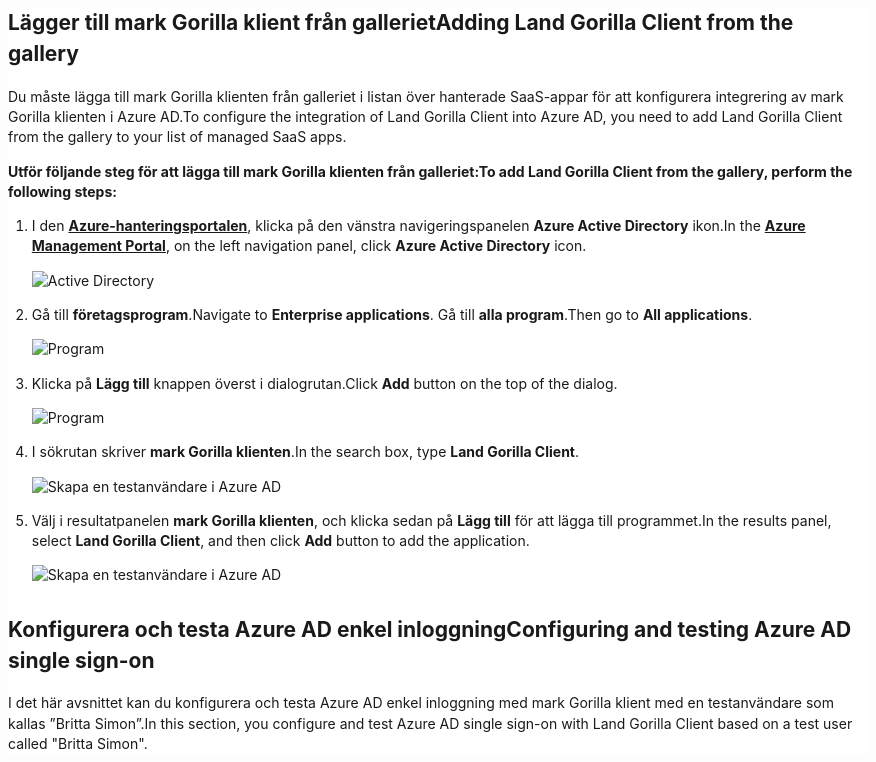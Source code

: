 
## <a name="adding-land-gorilla-client-from-the-gallery"></a><span data-ttu-id="cdd3f-123">Lägger till mark Gorilla klient från galleriet</span><span class="sxs-lookup"><span data-stu-id="cdd3f-123">Adding Land Gorilla Client from the gallery</span></span>
<span data-ttu-id="cdd3f-124">Du måste lägga till mark Gorilla klienten från galleriet i listan över hanterade SaaS-appar för att konfigurera integrering av mark Gorilla klienten i Azure AD.</span><span class="sxs-lookup"><span data-stu-id="cdd3f-124">To configure the integration of Land Gorilla Client into Azure AD, you need to add Land Gorilla Client from the gallery to your list of managed SaaS apps.</span></span>

<span data-ttu-id="cdd3f-125">**Utför följande steg för att lägga till mark Gorilla klienten från galleriet:**</span><span class="sxs-lookup"><span data-stu-id="cdd3f-125">**To add Land Gorilla Client from the gallery, perform the following steps:**</span></span>

1. <span data-ttu-id="cdd3f-126">I den  **[Azure-hanteringsportalen](https://portal.azure.com)**, klicka på den vänstra navigeringspanelen **Azure Active Directory** ikon.</span><span class="sxs-lookup"><span data-stu-id="cdd3f-126">In the **[Azure Management Portal](https://portal.azure.com)**, on the left navigation panel, click **Azure Active Directory** icon.</span></span> 

    ![Active Directory][1]

2. <span data-ttu-id="cdd3f-128">Gå till **företagsprogram**.</span><span class="sxs-lookup"><span data-stu-id="cdd3f-128">Navigate to **Enterprise applications**.</span></span> <span data-ttu-id="cdd3f-129">Gå till **alla program**.</span><span class="sxs-lookup"><span data-stu-id="cdd3f-129">Then go to **All applications**.</span></span>

    ![Program][2]
    
3. <span data-ttu-id="cdd3f-131">Klicka på **Lägg till** knappen överst i dialogrutan.</span><span class="sxs-lookup"><span data-stu-id="cdd3f-131">Click **Add** button on the top of the dialog.</span></span>

    ![Program][3]

4. <span data-ttu-id="cdd3f-133">I sökrutan skriver **mark Gorilla klienten**.</span><span class="sxs-lookup"><span data-stu-id="cdd3f-133">In the search box, type **Land Gorilla Client**.</span></span>

    ![Skapa en testanvändare i Azure AD](./media/active-directory-saas-landgorilla-tutorial/tutorial_landgorilla_search.png)

5. <span data-ttu-id="cdd3f-135">Välj i resultatpanelen **mark Gorilla klienten**, och klicka sedan på **Lägg till** för att lägga till programmet.</span><span class="sxs-lookup"><span data-stu-id="cdd3f-135">In the results panel, select **Land Gorilla Client**, and then click **Add** button to add the application.</span></span>

    ![Skapa en testanvändare i Azure AD](./media/active-directory-saas-landgorilla-tutorial/tutorial_landgorilla_addfromgallery.png)


##  <a name="configuring-and-testing-azure-ad-single-sign-on"></a><span data-ttu-id="cdd3f-137">Konfigurera och testa Azure AD enkel inloggning</span><span class="sxs-lookup"><span data-stu-id="cdd3f-137">Configuring and testing Azure AD single sign-on</span></span>
<span data-ttu-id="cdd3f-138">I det här avsnittet kan du konfigurera och testa Azure AD enkel inloggning med mark Gorilla klient med en testanvändare som kallas ”Britta Simon”.</span><span class="sxs-lookup"><span data-stu-id="cdd3f-138">In this section, you configure and test Azure AD single sign-on with Land Gorilla Client based on a test user called "Britta Simon".</span></span>


[1]: ./media/active-directory-saas-landgorilla-tutorial/tutorial_general_01.png
[2]: ./media/active-directory-saas-landgorilla-tutorial/tutorial_general_02.png
[3]: ./media/active-directory-saas-landgorilla-tutorial/tutorial_general_03.png
[4]: ./media/active-directory-saas-landgorilla-tutorial/tutorial_general_04.png
[100]: ./media/active-directory-saas-landgorilla-tutorial/tutorial_general_100.png
[200]: ./media/active-directory-saas-landgorilla-tutorial/tutorial_general_200.png
[201]: ./media/active-directory-saas-landgorilla-tutorial/tutorial_general_201.png
[202]: ./media/active-directory-saas-landgorilla-tutorial/tutorial_general_202.png
[203]: ./media/active-directory-saas-landgorilla-tutorial/tutorial_general_203.png
